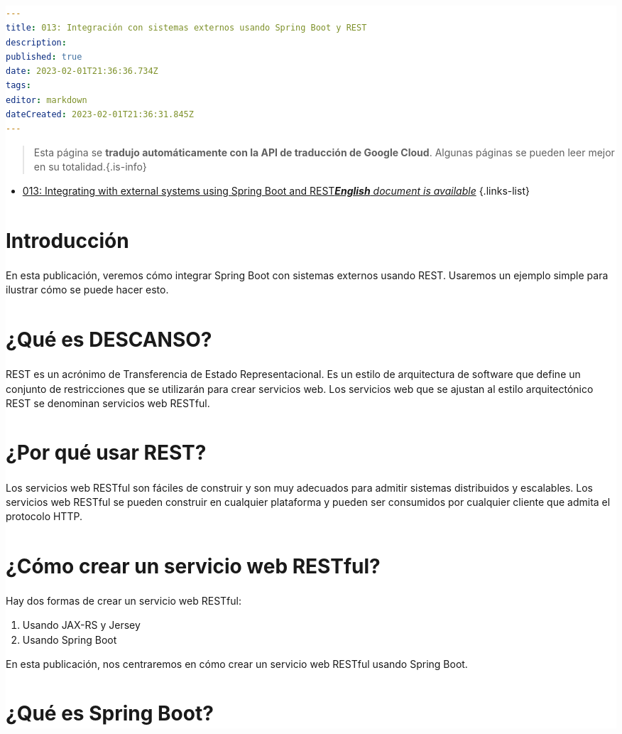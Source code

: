 ```yaml
---
title: 013: Integración con sistemas externos usando Spring Boot y REST
description: 
published: true
date: 2023-02-01T21:36:36.734Z
tags: 
editor: markdown
dateCreated: 2023-02-01T21:36:31.845Z
---
```


> Esta página se **tradujo automáticamente con la API de traducción de Google Cloud**.
Algunas páginas se pueden leer mejor en su totalidad.{.is-info}



- [013: Integrating with external systems using Spring Boot and REST***English** document is available*](/en/Knowledge-base/Spring-Boot/Learning/013-integrating-with-external-systems-using-spring-boot-and-rest)
{.links-list}


# Introducción

En esta publicación, veremos cómo integrar Spring Boot con sistemas externos usando REST. Usaremos un ejemplo simple para ilustrar cómo se puede hacer esto.

# ¿Qué es DESCANSO?

REST es un acrónimo de Transferencia de Estado Representacional. Es un estilo de arquitectura de software que define un conjunto de restricciones que se utilizarán para crear servicios web. Los servicios web que se ajustan al estilo arquitectónico REST se denominan servicios web RESTful.

# ¿Por qué usar REST?

Los servicios web RESTful son fáciles de construir y son muy adecuados para admitir sistemas distribuidos y escalables. Los servicios web RESTful se pueden construir en cualquier plataforma y pueden ser consumidos por cualquier cliente que admita el protocolo HTTP.

# ¿Cómo crear un servicio web RESTful?

Hay dos formas de crear un servicio web RESTful:

1. Usando JAX-RS y Jersey
2. Usando Spring Boot

En esta publicación, nos centraremos en cómo crear un servicio web RESTful usando Spring Boot.

# ¿Qué es Spring Boot?
